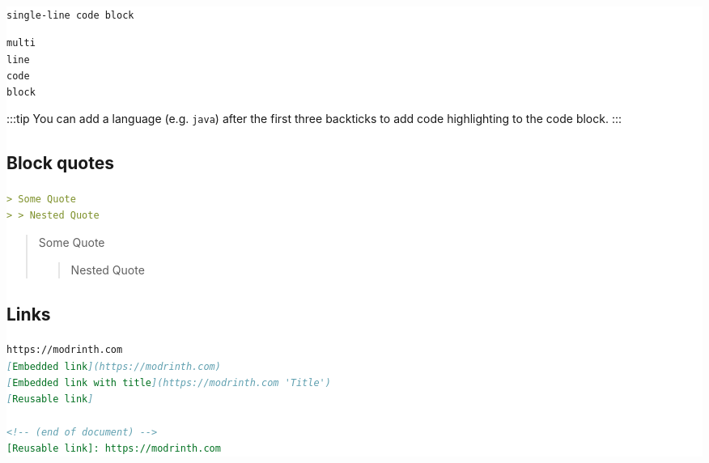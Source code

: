 </TabItem>
<TabItem value="preview" label="Preview">

`single-line code block`

```
multi
line
code
block
```

</TabItem>
</Tabs>

:::tip
You can add a language (e.g. `java`) after the first three backticks to add code highlighting to the code block.
:::

## Block quotes

<Tabs>
<TabItem value="source" label="Source">

```markdown
> Some Quote
> > Nested Quote
```

</TabItem>
<TabItem value="preview" label="Preview">

> Some Quote
> > Nested Quote

</TabItem>
</Tabs>

## Links

<Tabs>
<TabItem value="source" label="Source">

```markdown
https://modrinth.com
[Embedded link](https://modrinth.com)
[Embedded link with title](https://modrinth.com 'Title')
[Reusable link]

<!-- (end of document) -->
[Reusable link]: https://modrinth.com
```

</TabItem>
<TabItem value="preview" label="Preview">
